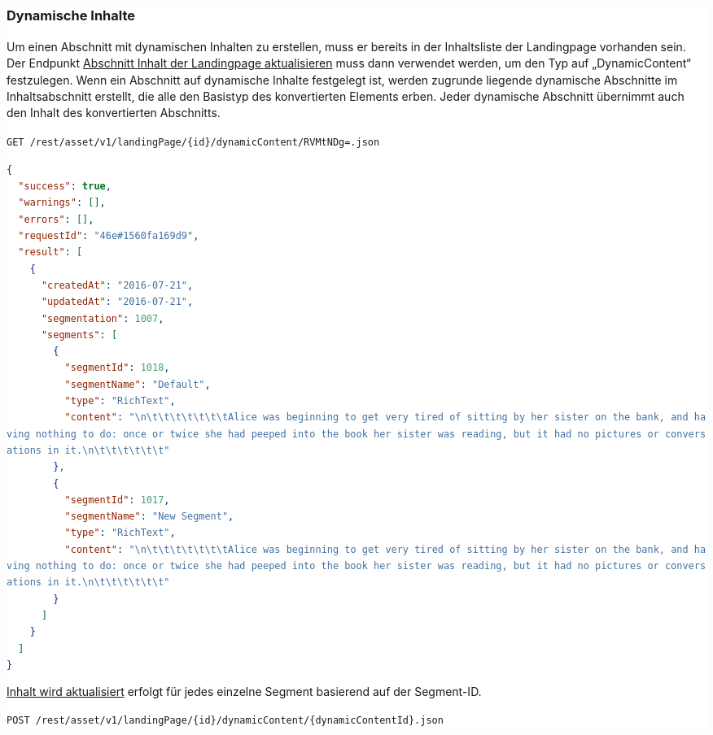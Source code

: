 ### Dynamische Inhalte

Um einen Abschnitt mit dynamischen Inhalten zu erstellen, muss er bereits in der Inhaltsliste der Landingpage vorhanden sein. Der Endpunkt [Abschnitt Inhalt der Landingpage aktualisieren](https://developer.adobe.com/marketo-apis/api/asset/#tag/Landing-Page-Content/operation/updateLandingPageContentUsingPOST) muss dann verwendet werden, um den Typ auf „DynamicContent“ festzulegen. Wenn ein Abschnitt auf dynamische Inhalte festgelegt ist, werden zugrunde liegende dynamische Abschnitte im Inhaltsabschnitt erstellt, die alle den Basistyp des konvertierten Elements erben. Jeder dynamische Abschnitt übernimmt auch den Inhalt des konvertierten Abschnitts.

```
GET /rest/asset/v1/landingPage/{id}/dynamicContent/RVMtNDg=.json
```

```json
{
  "success": true,
  "warnings": [],
  "errors": [],
  "requestId": "46e#1560fa169d9",
  "result": [
    {
      "createdAt": "2016-07-21",
      "updatedAt": "2016-07-21",
      "segmentation": 1007,
      "segments": [
        {
          "segmentId": 1018,
          "segmentName": "Default",
          "type": "RichText",
          "content": "\n\t\t\t\t\t\t\tAlice was beginning to get very tired of sitting by her sister on the bank, and having nothing to do: once or twice she had peeped into the book her sister was reading, but it had no pictures or conversations in it.\n\t\t\t\t\t\t"
        },
        {
          "segmentId": 1017,
          "segmentName": "New Segment",
          "type": "RichText",
          "content": "\n\t\t\t\t\t\t\tAlice was beginning to get very tired of sitting by her sister on the bank, and having nothing to do: once or twice she had peeped into the book her sister was reading, but it had no pictures or conversations in it.\n\t\t\t\t\t\t"
        }
      ]
    }
  ]
}
```

[Inhalt wird aktualisiert](https://developer.adobe.com/marketo-apis/api/asset/#tag/Landing-Page-Content/operation/updateLandingPageDynamicContentUsingPOST) erfolgt für jedes einzelne Segment basierend auf der Segment-ID.

```
POST /rest/asset/v1/landingPage/{id}/dynamicContent/{dynamicContentId}.json
```
